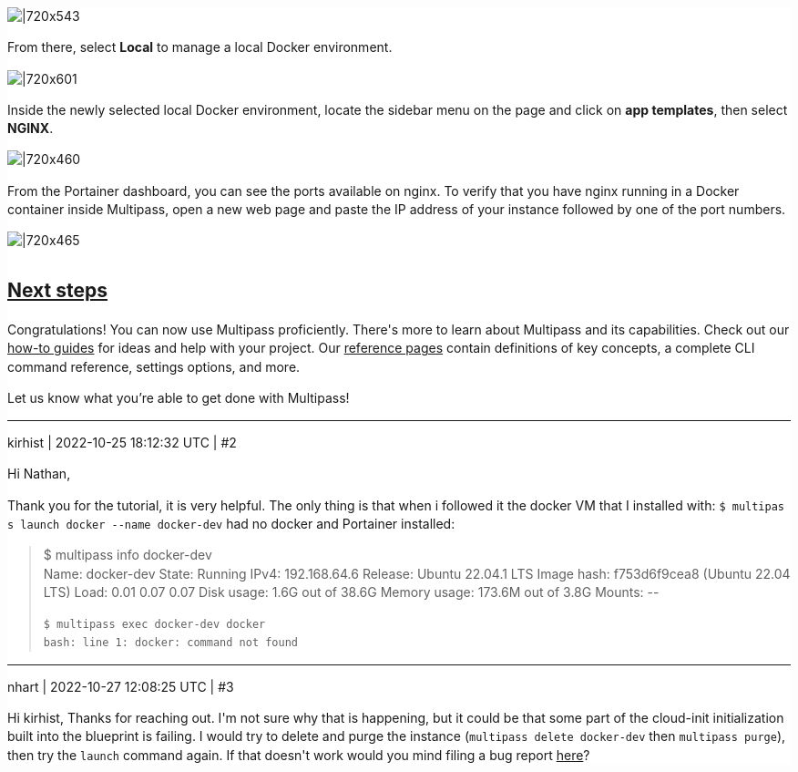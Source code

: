 ![|720x543](https://assets.ubuntu.com/v1/75a164a1-mp-macos-6.png)

From there, select **Local** to manage a local Docker environment.

![|720x601](https://assets.ubuntu.com/v1/ee3ff308-mp-macos-7.png)

Inside the newly selected local Docker environment, locate the sidebar menu on the page and click on **app templates**, then select **NGINX**.

![|720x460](https://assets.ubuntu.com/v1/86be3eae-mp-macos-8.png)

From the Portainer dashboard, you can see the ports available on nginx. To verify that you have nginx running in a Docker container inside Multipass, open a new web page and paste the IP address of your instance followed by one of the port numbers.

![|720x465](https://assets.ubuntu.com/v1/25585a03-mp-macos-9.png)

<a href="#heading--next-steps"><h2 id="heading--next-steps">Next steps</h2></a>

Congratulations! You can now use Multipass proficiently. There's more to learn about Multipass and its capabilities. Check out our [how-to guides](https://multipass.run/docs/how-to-guides) for ideas and help with your project. Our [reference pages](https://multipass.run/docs/reference) contain definitions of key concepts, a complete CLI command reference, settings options, and more.

Let us know what you’re able to get done with Multipass!

-------------------------

kirhist | 2022-10-25 18:12:32 UTC | #2

Hi Nathan,

Thank you for the tutorial, it is very helpful. The only thing is that when i followed it the docker VM that I installed with:
`$ multipass launch docker --name docker-dev`
had no docker and Portainer installed:
> $ multipass info docker-dev                
>     Name:           docker-dev
>     State:          Running
>     IPv4:           192.168.64.6
>     Release:        Ubuntu 22.04.1 LTS
>     Image hash:     f753d6f9cea8 (Ubuntu 22.04 LTS)
>     Load:           0.01 0.07 0.07
>     Disk usage:     1.6G out of 38.6G
>     Memory usage:   173.6M out of 3.8G
>     Mounts:         --
> 
>     $ multipass exec docker-dev docker
>     bash: line 1: docker: command not found

-------------------------

nhart | 2022-10-27 12:08:25 UTC | #3

Hi kirhist,
Thanks for reaching out. I'm not sure why that is happening, but it could be that some part of the cloud-init initialization built into the blueprint is failing. I would try to delete and purge the instance (`multipass delete docker-dev` then `multipass purge`), then try the `launch` command again. If that doesn't work would you mind filing a bug report [here](https://github.com/canonical/multipass/issues)?
